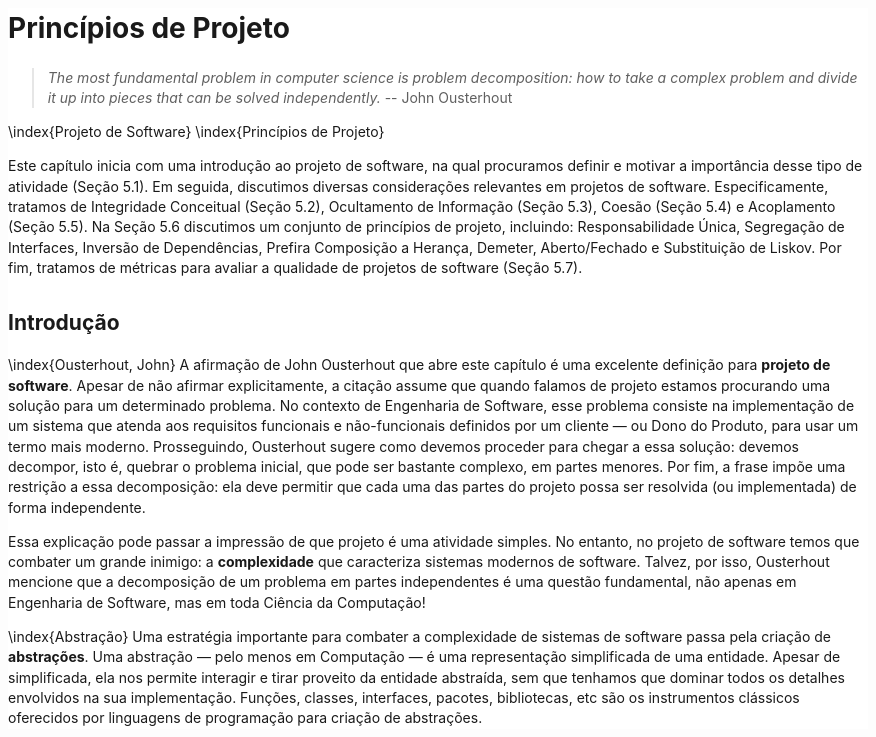 
# Princípios de Projeto

> *The most fundamental problem in computer science is problem
decomposition: how to take a complex problem and divide it up into
pieces that can be solved independently.* -- John Ousterhout

\index{Projeto de Software}
\index{Princípios de Projeto}

Este capítulo inicia com uma introdução ao projeto de software, na qual
procuramos definir e motivar a importância desse tipo de atividade
(Seção 5.1). Em seguida, discutimos diversas considerações relevantes em
projetos de software. Especificamente, tratamos de Integridade
Conceitual (Seção 5.2), Ocultamento de Informação (Seção 5.3), Coesão
(Seção 5.4) e Acoplamento (Seção 5.5). Na Seção 5.6 discutimos um
conjunto de princípios de projeto, incluindo: Responsabilidade Única,
Segregação de Interfaces, Inversão de Dependências, Prefira Composição a
Herança, Demeter, Aberto/Fechado e Substituição de Liskov. Por fim,
tratamos de métricas para avaliar a qualidade de projetos de software
(Seção 5.7).

## Introdução 

\index{Ousterhout, John}
A afirmação de John Ousterhout que abre este capítulo é uma excelente
definição para **projeto de software**. Apesar de não afirmar
explicitamente, a citação assume que quando falamos de projeto estamos
procurando uma solução para um determinado problema. No contexto de
Engenharia de Software, esse problema consiste na implementação de um
sistema que atenda aos requisitos funcionais e não-funcionais definidos
por um cliente — ou Dono do Produto, para usar um termo mais
moderno. Prosseguindo, Ousterhout sugere como devemos proceder para
chegar a essa solução: devemos decompor, isto é, quebrar o problema
inicial, que pode ser bastante complexo, em partes menores. Por fim, a
frase impõe uma restrição a essa decomposição: ela deve permitir que
cada uma das partes do projeto possa ser resolvida (ou implementada) de forma independente.

Essa explicação pode passar a impressão de que projeto é uma atividade
simples. No entanto, no projeto de software temos que combater um grande
inimigo: a **complexidade** que caracteriza sistemas modernos de
software. Talvez, por isso, Ousterhout mencione que a decomposição de um
problema em partes independentes é uma questão fundamental, não apenas
em Engenharia de Software, mas em toda Ciência da Computação!

\index{Abstração}
Uma estratégia importante para combater a complexidade de sistemas de
software passa pela criação de **abstrações**. Uma abstração — pelo
menos em Computação — é uma representação simplificada de uma
entidade. Apesar de simplificada, ela nos permite interagir e tirar
proveito da entidade abstraída, sem que tenhamos que dominar todos os
detalhes envolvidos na sua implementação. Funções, classes, interfaces,
pacotes, bibliotecas, etc são os instrumentos clássicos oferecidos por
linguagens de programação para criação de abstrações.
